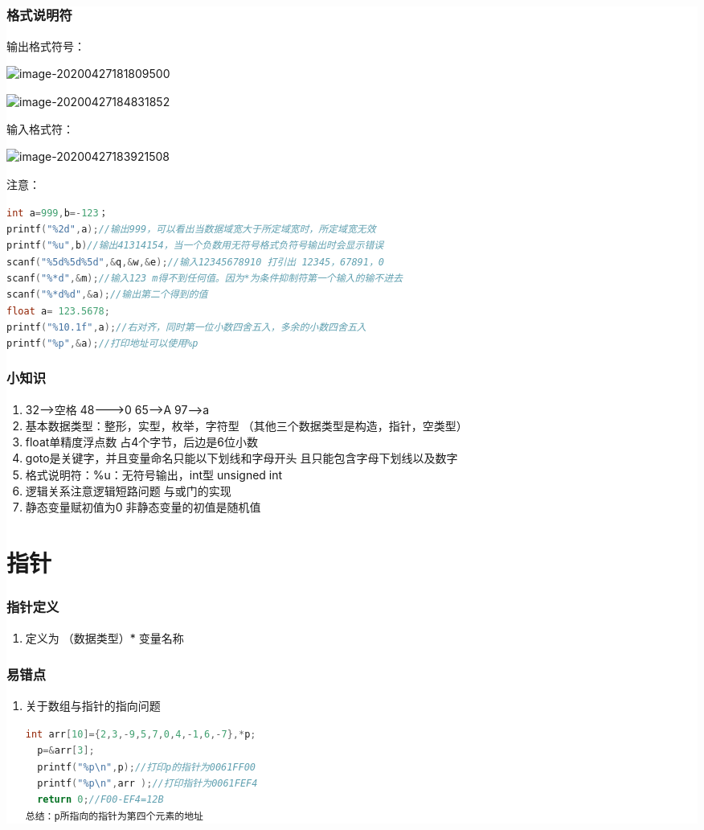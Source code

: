 
### 格式说明符

输出格式符号：

![image-20200427181809500](https://kauizhaotan.oss-cn-shanghai.aliyuncs.com/img/image-20200427181809500.png)

![image-20200427184831852](https://kauizhaotan.oss-cn-shanghai.aliyuncs.com/img/image-20200427184831852.png)

输入格式符：

![image-20200427183921508](https://kauizhaotan.oss-cn-shanghai.aliyuncs.com/img/image-20200427183921508.png)

注意： 

```c
int a=999,b=-123；
printf("%2d",a);//输出999，可以看出当数据域宽大于所定域宽时，所定域宽无效
printf("%u",b)//输出41314154，当一个负数用无符号格式负符号输出时会显示错误
scanf("%5d%5d%5d",&q,&w,&e);//输入12345678910 打引出 12345，67891，0
scanf("%*d",&m);//输入123 m得不到任何值。因为*为条件抑制符第一个输入的输不进去
scanf("%*d%d",&a);//输出第二个得到的值
float a= 123.5678;
printf("%10.1f",a);//右对齐，同时第一位小数四舍五入，多余的小数四舍五入
printf("%p",&a);//打印地址可以使用%p
```

###  小知识

1.  32-->空格   48--->0  65-->A  97-->a
2.  基本数据类型：整形，实型，枚举，字符型    （其他三个数据类型是构造，指针，空类型）
3.  float单精度浮点数 占4个字节，后边是6位小数
4.  goto是关键字，并且变量命名只能以下划线和字母开头 且只能包含字母下划线以及数字
5.  格式说明符：%u：无符号输出，int型  unsigned  int 
6.  逻辑关系注意逻辑短路问题    与或门的实现
7.  静态变量赋初值为0  非静态变量的初值是随机值

# 指针

### 指针定义

1. 定义为  （数据类型）*  变量名称

### 易错点

1. 关于数组与指针的指向问题

   ```c
   int arr[10]={2,3,-9,5,7,0,4,-1,6,-7},*p;
     p=&arr[3];
     printf("%p\n",p);//打印p的指针为0061FF00
     printf("%p\n",arr );//打印指针为0061FEF4
     return 0;//F00-EF4=12B
   总结：p所指向的指针为第四个元素的地址
   ```
